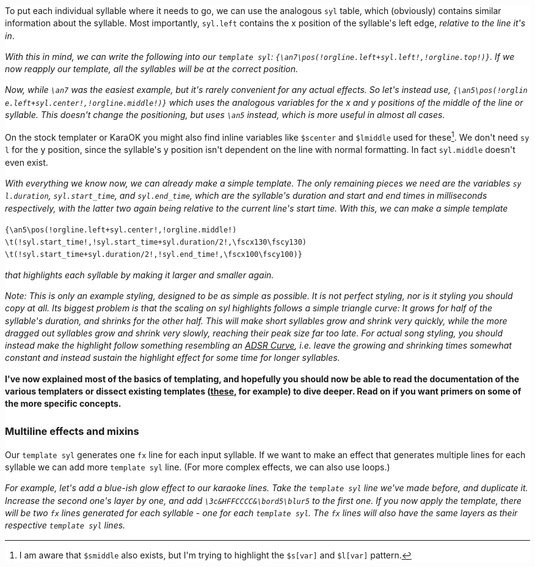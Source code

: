 To put each individual syllable where it needs to go, we can use the analogous `syl` table, which (obviously) contains similar information about the syllable.
Most importantly, `syl.left` contains the x position of the syllable's left edge, *relative to the line it's in*.

*With this in mind, we can write the following into our `template syl`: `{\an7\pos(!orgline.left+syl.left!,!orgline.top!)}`.
If we now reapply our template, all the syllables will be at the correct position.*

*Now, while `\an7` was the easiest example, but it's rarely convenient for any actual effects.
So let's instead use, `{\an5\pos(!orgline.left+syl.center!,!orgline.middle!)}` which uses the analogous variables for the x and y positions of the middle of the line or syllable.
This doesn't change the positioning, but uses `\an5` instead, which is more useful in almost all cases.*

On the stock templater or KaraOK you might also find inline variables like `$scenter` and `$lmiddle` used for these[^2].
We don't need `syl` for the y position, since the syllable's y position isn't dependent on the line with normal formatting.
In fact `syl.middle` doesn't even exist.
[^2]: I am aware that `$smiddle` also exists, but I'm trying to highlight the `$s[var]` and `$l[var]` pattern.

*With everything we know now, we can already make a simple template.
The only remaining pieces we need are the variables `syl.duration`, `syl.start_time`, and `syl.end_time`, which are the syllable's duration and start and end times in milliseconds respectively, with the latter two again being relative to the current line's start time.
With this, we can make a simple template*
```
{\an5\pos(!orgline.left+syl.center!,!orgline.middle!)
\t(!syl.start_time!,!syl.start_time+syl.duration/2!,\fscx130\fscy130)
\t(!syl.start_time+syl.duration/2!,!syl.end_time!,\fscx100\fscy100)}
```
*that highlights each syllable by making it larger and smaller again.*

*Note: This is only an example styling, designed to be as simple as possible. It is not perfect styling, nor is it styling you should copy at all. Its biggest problem is that the scaling on syl highlights follows a simple triangle curve: It grows for half of the syllable's duration, and shrinks for the other half. This will make short syllables grow and shrink very quickly, while the more dragged out syllables grow and shrink very slowly, reaching their peak size far too late. For actual song styling, you should instead make the highlight follow something resembling an [ADSR Curve](https://en.wikipedia.org/wiki/Envelope_(music)#ADSR), i.e. leave the growing and shrinking times somewhat constant and instead sustain the highlight effect for some time for longer syllables.*

**I've now explained most of the basics of templating, and hopefully you should now be able to read the documentation of the various templaters or dissect existing templates ([these](misc_kara.md), for example) to dive deeper. Read on if you want primers on some of the more specific concepts.**

### Multiline effects and mixins
Our `template syl` generates one `fx` line for each input syllable.
If we want to make an effect that generates multiple lines for each syllable we can add more `template syl` line. (For more complex effects, we can also use loops.)

*For example, let's add a blue-ish glow effect to our karaoke lines.
Take the `template syl` line we've made before, and duplicate it.
Increase the second one's layer by one, and add `\3c&HFFCCCC&\bord5\blur5` to the first one.
If you now apply the template, there will be two `fx` lines generated for each syllable - one for each `template syl`.
The `fx` lines will also have the same layers as their respective `template syl` lines.*


[^1]: In no way do I claim that this is perfect styling, I'm just trying to use a decent font almost everyone has. Feel free to play around with it.